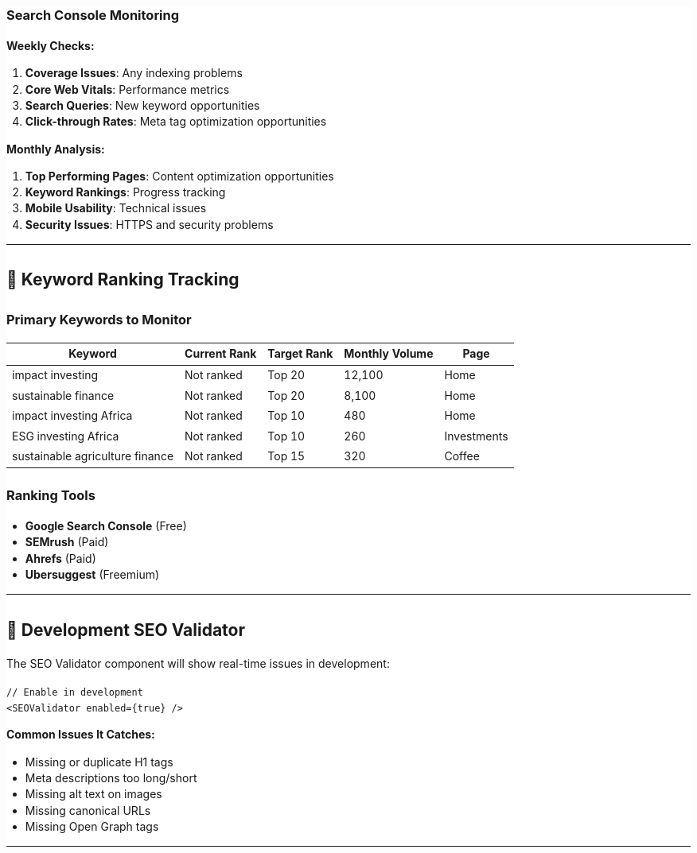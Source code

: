 ### **Search Console Monitoring**

**Weekly Checks:**
1. **Coverage Issues**: Any indexing problems
2. **Core Web Vitals**: Performance metrics
3. **Search Queries**: New keyword opportunities
4. **Click-through Rates**: Meta tag optimization opportunities

**Monthly Analysis:**
1. **Top Performing Pages**: Content optimization opportunities
2. **Keyword Rankings**: Progress tracking
3. **Mobile Usability**: Technical issues
4. **Security Issues**: HTTPS and security problems

---

## 🎯 **Keyword Ranking Tracking**

### **Primary Keywords to Monitor**

| Keyword | Current Rank | Target Rank | Monthly Volume | Page |
|---------|-------------|-------------|----------------|------|
| impact investing | Not ranked | Top 20 | 12,100 | Home |
| sustainable finance | Not ranked | Top 20 | 8,100 | Home |
| impact investing Africa | Not ranked | Top 10 | 480 | Home |
| ESG investing Africa | Not ranked | Top 10 | 260 | Investments |
| sustainable agriculture finance | Not ranked | Top 15 | 320 | Coffee |

### **Ranking Tools**
- **Google Search Console** (Free)
- **SEMrush** (Paid)
- **Ahrefs** (Paid)
- **Ubersuggest** (Freemium)

---

## 🔧 **Development SEO Validator**

The SEO Validator component will show real-time issues in development:

```tsx
// Enable in development
<SEOValidator enabled={true} />
```

**Common Issues It Catches:**
- Missing or duplicate H1 tags
- Meta descriptions too long/short
- Missing alt text on images
- Missing canonical URLs
- Missing Open Graph tags

---